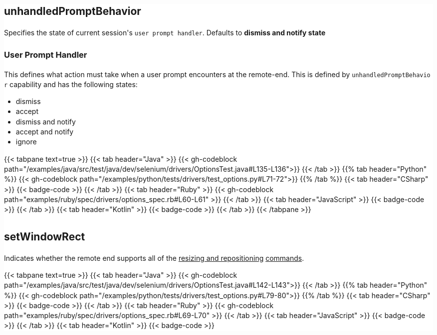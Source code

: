 ## unhandledPromptBehavior

Specifies the state of current session's `user prompt handler`. 
Defaults to **dismiss and notify state**

### User Prompt Handler

This defines what action must take when a 
user prompt encounters at the remote-end. This is defined by 
`unhandledPromptBehavior` capability and has the following states:

* dismiss
* accept
* dismiss and notify
* accept and notify
* ignore

{{< tabpane text=true >}}
{{< tab header="Java" >}}
{{< gh-codeblock path="/examples/java/src/test/java/dev/selenium/drivers/OptionsTest.java#L135-L136">}}
{{< /tab >}}
{{% tab header="Python" %}}
{{< gh-codeblock path="/examples/python/tests/drivers/test_options.py#L71-72">}}
{{% /tab %}}
{{< tab header="CSharp" >}}
{{< badge-code >}}
{{< /tab >}}
{{< tab header="Ruby" >}}
{{< gh-codeblock path="examples/ruby/spec/drivers/options_spec.rb#L60-L61" >}}
{{< /tab >}}
{{< tab header="JavaScript" >}}
{{< badge-code >}}
{{< /tab >}}
{{< tab header="Kotlin" >}}
{{< badge-code >}}
{{< /tab >}}
{{< /tabpane >}}

## setWindowRect

Indicates whether the remote end supports all of the [resizing and repositioning](https://w3c.github.io/webdriver/#resizing-and-positioning-windows) [commands](https://w3c.github.io/webdriver/#dfn-commands).

{{< tabpane text=true >}}
{{< tab header="Java" >}}
{{< gh-codeblock path="/examples/java/src/test/java/dev/selenium/drivers/OptionsTest.java#L142-L143">}}
{{< /tab >}}
{{% tab header="Python" %}}
{{< gh-codeblock path="/examples/python/tests/drivers/test_options.py#L79-80">}}
{{% /tab %}}
{{< tab header="CSharp" >}}
{{< badge-code >}}
{{< /tab >}}
{{< tab header="Ruby" >}}
{{< gh-codeblock path="examples/ruby/spec/drivers/options_spec.rb#L69-L70" >}}
{{< /tab >}}
{{< tab header="JavaScript" >}}
{{< badge-code >}}
{{< /tab >}}
{{< tab header="Kotlin" >}}
{{< badge-code >}}